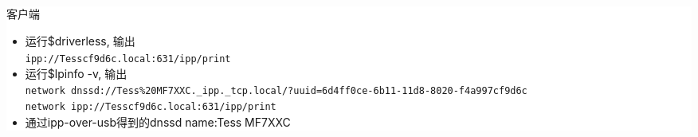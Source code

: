    客户端 
   + 运行$driverless, 输出 <br>
      `ipp://Tesscf9d6c.local:631/ipp/print`
   + 运行$lpinfo -v, 输出 <br>
      `network dnssd://Tess%20MF7XXC._ipp._tcp.local/?uuid=6d4ff0ce-6b11-11d8-8020-f4a997cf9d6c` <br>
      `network ipp://Tesscf9d6c.local:631/ipp/print` <br>
   + 通过ipp-over-usb得到的dnssd name:Tess MF7XXC
